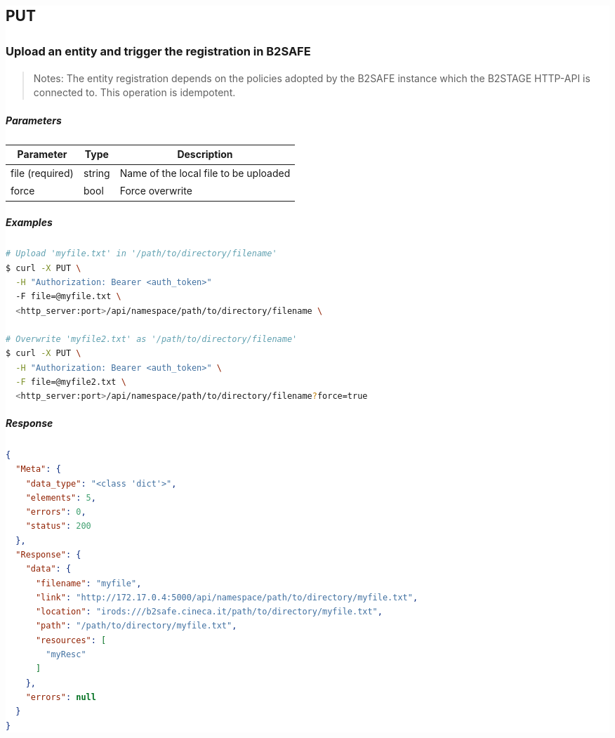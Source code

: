 
## **PUT**
### Upload an entity **and trigger the registration in B2SAFE**

> Notes: The entity registration depends on the policies adopted by the B2SAFE instance which the B2STAGE HTTP-API is connected to. This operation is idempotent.

##### Parameters
| Parameter | Type | Description
|-----------|------|-------------
| file (required) | string | Name of the local file to be uploaded
| force | bool | Force overwrite

##### Examples
```bash
# Upload 'myfile.txt' in '/path/to/directory/filename'
$ curl -X PUT \
  -H "Authorization: Bearer <auth_token>"
  -F file=@myfile.txt \
  <http_server:port>/api/namespace/path/to/directory/filename \

# Overwrite 'myfile2.txt' as '/path/to/directory/filename'
$ curl -X PUT \
  -H "Authorization: Bearer <auth_token>" \
  -F file=@myfile2.txt \
  <http_server:port>/api/namespace/path/to/directory/filename?force=true 
```
##### Response
```json
{
  "Meta": {
    "data_type": "<class 'dict'>", 
    "elements": 5, 
    "errors": 0, 
    "status": 200
  }, 
  "Response": {
    "data": {
      "filename": "myfile", 
      "link": "http://172.17.0.4:5000/api/namespace/path/to/directory/myfile.txt", 
      "location": "irods:///b2safe.cineca.it/path/to/directory/myfile.txt", 
      "path": "/path/to/directory/myfile.txt", 
      "resources": [
        "myResc"
      ]
    }, 
    "errors": null
  }
}
```
